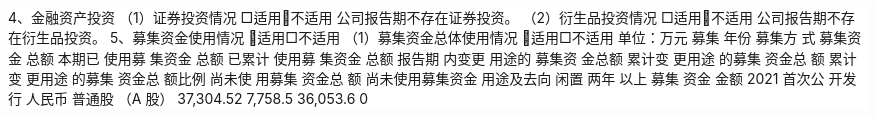 4、金融资产投资
（1）证券投资情况
□适用不适用
公司报告期不存在证券投资。
（2）衍生品投资情况
□适用不适用
公司报告期不存在衍生品投资。
5、募集资金使用情况
适用□不适用
（1）募集资金总体使用情况
适用□不适用
单位：万元
募集
年份
募集方
式
募集资金
总额
本期已
使用募
集资金
总额
已累计
使用募
集资金
总额
报告期
内变更
用途的
募集资
金总额
累计变
更用途
的募集
资金总
额
累计变
更用途
的募集
资金总
额比例
尚未使
用募集
资金总
额
尚未使用募集资金
用途及去向
闲置
两年
以上
募集
资金
金额
2021
首次公
开发行
人民币
普通股
（A
股）
37,304.52
7,758.5
36,053.6
0